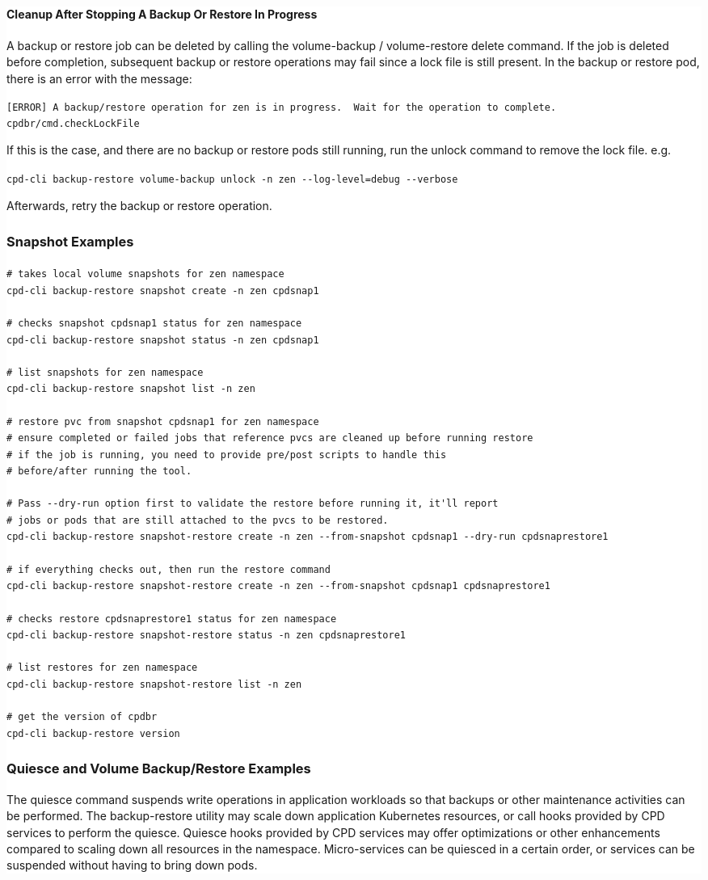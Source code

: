 #### Cleanup After Stopping A Backup Or Restore In Progress
A backup or restore job can be deleted by calling the volume-backup / volume-restore delete command.  If the job is deleted before completion, subsequent backup or restore operations may fail since a lock file is still present.  In the backup or restore pod, there is an error with the message:
```
[ERROR] A backup/restore operation for zen is in progress.  Wait for the operation to complete.
cpdbr/cmd.checkLockFile
```
If this is the case, and there are no backup or restore pods still running, run the unlock command to remove the lock file.  e.g.
```
cpd-cli backup-restore volume-backup unlock -n zen --log-level=debug --verbose
```
Afterwards, retry the backup or restore operation.

### Snapshot Examples
```
# takes local volume snapshots for zen namespace
cpd-cli backup-restore snapshot create -n zen cpdsnap1

# checks snapshot cpdsnap1 status for zen namespace
cpd-cli backup-restore snapshot status -n zen cpdsnap1

# list snapshots for zen namespace
cpd-cli backup-restore snapshot list -n zen

# restore pvc from snapshot cpdsnap1 for zen namespace
# ensure completed or failed jobs that reference pvcs are cleaned up before running restore
# if the job is running, you need to provide pre/post scripts to handle this 
# before/after running the tool.  

# Pass --dry-run option first to validate the restore before running it, it'll report
# jobs or pods that are still attached to the pvcs to be restored.
cpd-cli backup-restore snapshot-restore create -n zen --from-snapshot cpdsnap1 --dry-run cpdsnaprestore1

# if everything checks out, then run the restore command
cpd-cli backup-restore snapshot-restore create -n zen --from-snapshot cpdsnap1 cpdsnaprestore1

# checks restore cpdsnaprestore1 status for zen namespace
cpd-cli backup-restore snapshot-restore status -n zen cpdsnaprestore1

# list restores for zen namespace
cpd-cli backup-restore snapshot-restore list -n zen

# get the version of cpdbr
cpd-cli backup-restore version
```

### Quiesce and Volume Backup/Restore Examples

The quiesce command suspends write operations in application workloads so that backups or other maintenance activities can be performed.  The backup-restore utility may scale down application Kubernetes resources, or call hooks provided by CPD services to perform the quiesce.  Quiesce hooks provided by CPD services may offer optimizations or other enhancements compared to scaling down all resources in the namespace.  Micro-services can be quiesced in a certain order, or services can be suspended without having to bring down pods.
